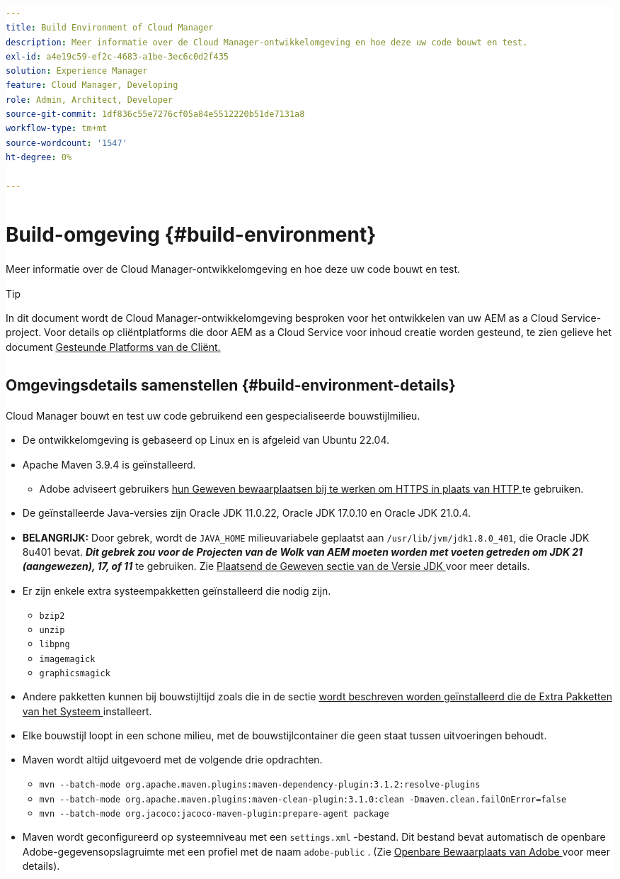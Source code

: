 ```yaml
---
title: Build Environment of Cloud Manager
description: Meer informatie over de Cloud Manager-ontwikkelomgeving en hoe deze uw code bouwt en test.
exl-id: a4e19c59-ef2c-4683-a1be-3ec6c0d2f435
solution: Experience Manager
feature: Cloud Manager, Developing
role: Admin, Architect, Developer
source-git-commit: 1df836c55e7276cf05a84e5512220b51de7131a8
workflow-type: tm+mt
source-wordcount: '1547'
ht-degree: 0%

---
```



# Build-omgeving {#build-environment}

Meer informatie over de Cloud Manager-ontwikkelomgeving en hoe deze uw code bouwt en test.

>[!TIP]
>
>In dit document wordt de Cloud Manager-ontwikkelomgeving besproken voor het ontwikkelen van uw AEM as a Cloud Service-project. Voor details op cliëntplatforms die door AEM as a Cloud Service voor inhoud creatie worden gesteund, te zien gelieve het document [ Gesteunde Platforms van de Cliënt.](/help/overview/supported-platforms.md)

## Omgevingsdetails samenstellen {#build-environment-details}

Cloud Manager bouwt en test uw code gebruikend een gespecialiseerde bouwstijlmilieu.

* De ontwikkelomgeving is gebaseerd op Linux en is afgeleid van Ubuntu 22.04.
* Apache Maven 3.9.4 is geïnstalleerd.
   * Adobe adviseert gebruikers [ hun Geweven bewaarplaatsen bij te werken om HTTPS in plaats van HTTP ](#https-maven) te gebruiken.

* De geïnstalleerde Java-versies zijn Oracle JDK 11.0.22, Oracle JDK 17.0.10 en Oracle JDK 21.0.4.


* **BELANGRIJK:** Door gebrek, wordt de `JAVA_HOME` milieuvariabele geplaatst aan `/usr/lib/jvm/jdk1.8.0_401`, die Oracle JDK 8u401 bevat. ***Dit gebrek zou voor de Projecten van de Wolk van AEM moeten worden met voeten getreden om JDK 21 (aangewezen), 17, of 11*** te gebruiken. Zie [ Plaatsend de Geweven sectie van de Versie JDK ](#alternate-maven-jdk-version) voor meer details.
* Er zijn enkele extra systeempakketten geïnstalleerd die nodig zijn.
   * `bzip2`
   * `unzip`
   * `libpng`
   * `imagemagick`
   * `graphicsmagick`
* Andere pakketten kunnen bij bouwstijltijd zoals die in de sectie [ wordt beschreven worden geïnstalleerd die de Extra Pakketten van het Systeem ](#installing-additional-system-packages) installeert.
* Elke bouwstijl loopt in een schone milieu, met de bouwstijlcontainer die geen staat tussen uitvoeringen behoudt.
* Maven wordt altijd uitgevoerd met de volgende drie opdrachten.
   * `mvn --batch-mode org.apache.maven.plugins:maven-dependency-plugin:3.1.2:resolve-plugins`
   * `mvn --batch-mode org.apache.maven.plugins:maven-clean-plugin:3.1.0:clean -Dmaven.clean.failOnError=false`
   * `mvn --batch-mode org.jacoco:jacoco-maven-plugin:prepare-agent package`
* Maven wordt geconfigureerd op systeemniveau met een `settings.xml` -bestand. Dit bestand bevat automatisch de openbare Adobe-gegevensopslagruimte met een profiel met de naam `adobe-public` . (Zie [ Openbare Bewaarplaats van Adobe ](https://repo1.maven.org/) voor meer details).
